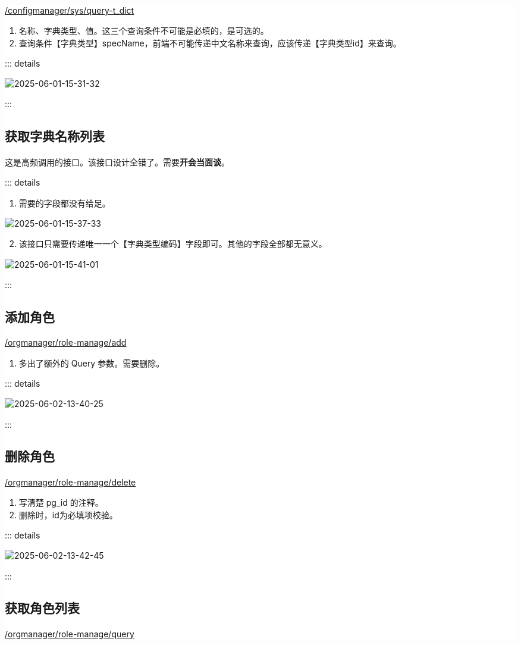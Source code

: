 [/configmanager/sys/query-t_dict](https://app.apifox.com/link/project/6386631/apis/api-300153415)

1. 名称、字典类型、值。这三个查询条件不可能是必填的，是可选的。
2. 查询条件【字典类型】specName，前端不可能传递中文名称来查询，应该传递【字典类型id】来查询。

::: details

![2025-06-01-15-31-32](https://s2.loli.net/2025/06/01/ArvSlnc45De2kTj.png)

:::

## 获取字典名称列表

这是高频调用的接口。该接口设计全错了。需要**开会当面谈**。

::: details

1. 需要的字段都没有给足。

![2025-06-01-15-37-33](https://s2.loli.net/2025/06/01/p1StDvLUoCdYiuR.png)

2. 该接口只需要传递唯一一个【字典类型编码】字段即可。其他的字段全部都无意义。

![2025-06-01-15-41-01](https://s2.loli.net/2025/06/01/MopZqXBbd83Chag.png)

:::

## 添加角色 <Badge type="warning" text="无误、已生成前端接口" />

[/orgmanager/role-manage/add](https://app.apifox.com/link/project/6386631/apis/api-303278503)

1. 多出了额外的 Query 参数。需要删除。

::: details

![2025-06-02-13-40-25](https://s2.loli.net/2025/06/02/58TGBscF3YRCzAx.png)

:::

## 删除角色 <Badge type="warning" text="无误、已生成前端接口" />

[/orgmanager/role-manage/delete](https://app.apifox.com/link/project/6386631/apis/api-303278504)

1. 写清楚 pg_id 的注释。
2. 删除时，id为必填项校验。

::: details

![2025-06-02-13-42-45](https://s2.loli.net/2025/06/02/TWXuHc8ykfAVSUE.png)

:::

## 获取角色列表 <Badge type="warning" text="无误、已生成前端接口" />

[/orgmanager/role-manage/query](https://app.apifox.com/link/project/6386631/apis/api-303278505)
